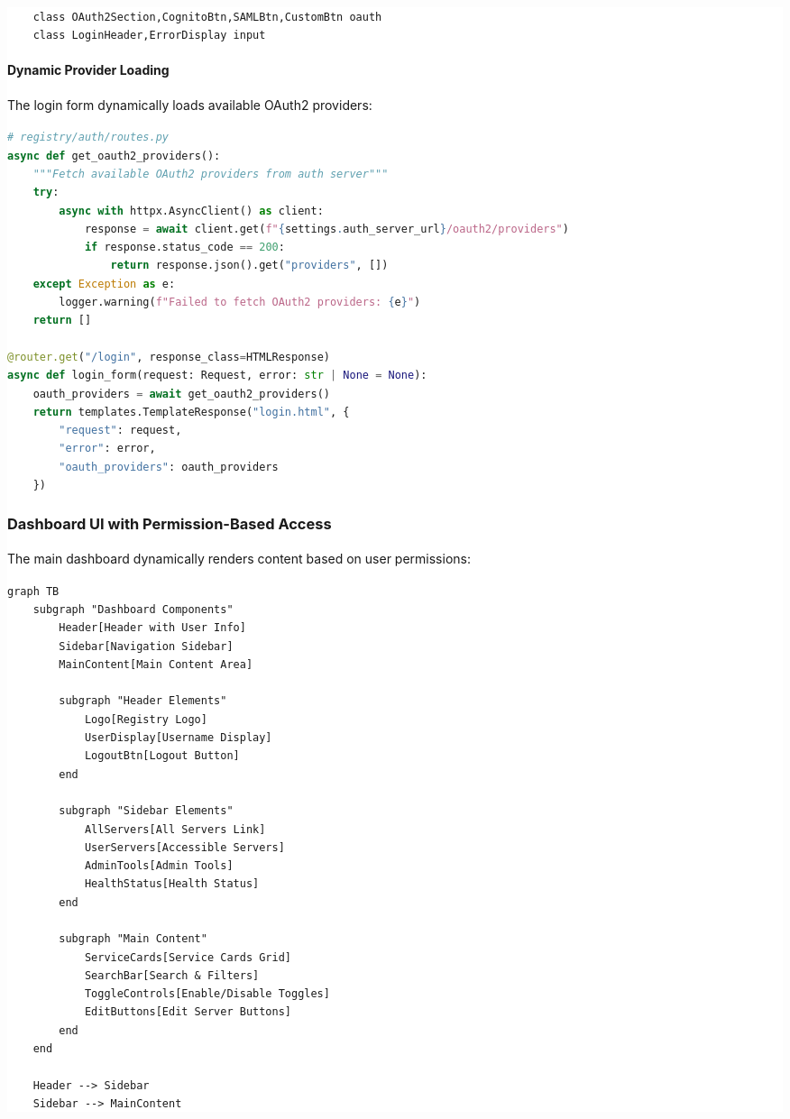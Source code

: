 ```mermaid
    class OAuth2Section,CognitoBtn,SAMLBtn,CustomBtn oauth
    class LoginHeader,ErrorDisplay input
```

#### Dynamic Provider Loading

The login form dynamically loads available OAuth2 providers:

```python
# registry/auth/routes.py
async def get_oauth2_providers():
    """Fetch available OAuth2 providers from auth server"""
    try:
        async with httpx.AsyncClient() as client:
            response = await client.get(f"{settings.auth_server_url}/oauth2/providers")
            if response.status_code == 200:
                return response.json().get("providers", [])
    except Exception as e:
        logger.warning(f"Failed to fetch OAuth2 providers: {e}")
    return []

@router.get("/login", response_class=HTMLResponse)
async def login_form(request: Request, error: str | None = None):
    oauth_providers = await get_oauth2_providers()
    return templates.TemplateResponse("login.html", {
        "request": request, 
        "error": error,
        "oauth_providers": oauth_providers
    })
```

### Dashboard UI with Permission-Based Access

The main dashboard dynamically renders content based on user permissions:

```mermaid
graph TB
    subgraph "Dashboard Components"
        Header[Header with User Info]
        Sidebar[Navigation Sidebar]
        MainContent[Main Content Area]
        
        subgraph "Header Elements"
            Logo[Registry Logo]
            UserDisplay[Username Display]
            LogoutBtn[Logout Button]
        end
        
        subgraph "Sidebar Elements"
            AllServers[All Servers Link]
            UserServers[Accessible Servers]
            AdminTools[Admin Tools]
            HealthStatus[Health Status]
        end
        
        subgraph "Main Content"
            ServiceCards[Service Cards Grid]
            SearchBar[Search & Filters]
            ToggleControls[Enable/Disable Toggles]
            EditButtons[Edit Server Buttons]
        end
    end
    
    Header --> Sidebar
    Sidebar --> MainContent
```